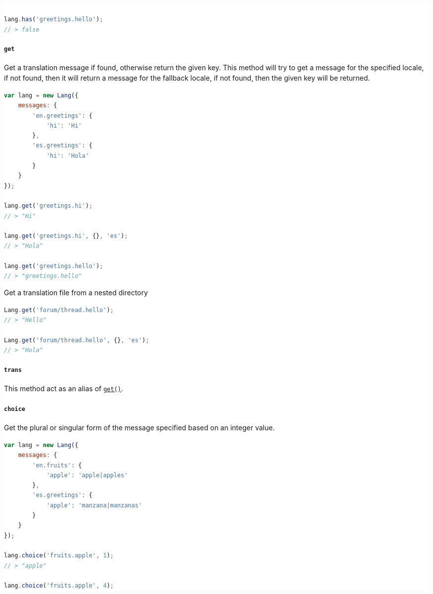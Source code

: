 ```js

lang.has('greetings.hello');
// > false
```

#### `get`

Get a translation message if found, otherwise return the given key. This method will try to get a message for the specified locale, if not found, then it will return a message for the fallback locale, if not found, then the given key will be returned.

```js
var lang = new Lang({
    messages: {
        'en.greetings': {
            'hi': 'Hi'
        },
        'es.greetings': {
            'hi': 'Hola'
        }
    }
});

lang.get('greetings.hi');
// > "Hi"

lang.get('greetings.hi', {}, 'es');
// > "Hola"

lang.get('greetings.hello');
// > "greetings.hello"
```

Get a translation file from a nested directory

```js
Lang.get('forum/thread.hello');
// > "Hello"

Lang.get('forum/thread.hello', {}, 'es');
// > "Hola"
```

#### `trans`

This method act as an alias of [`get()`](#get).

#### `choice`

Get the plural or singular form of the message specified based on an integer value.

```js
var lang = new Lang({
    messages: {
        'en.fruits': {
            'apple': 'apple|apples'
        },
        'es.greetings': {
            'apple': 'manzana|manzanas'
        }
    }
});

lang.choice('fruits.apple', 1);
// > "apple"

lang.choice('fruits.apple', 4);
```